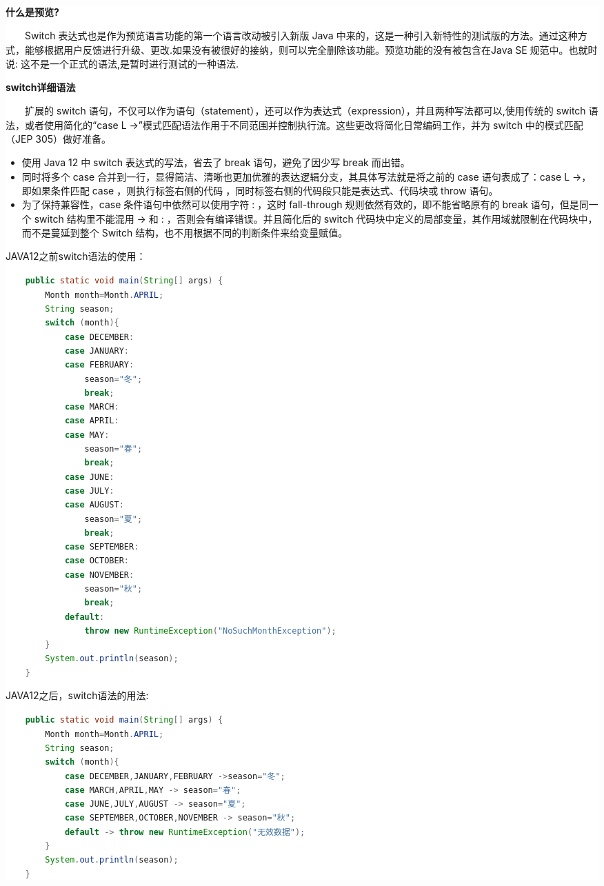 **什么是预览?**

&emsp;&emsp;Switch 表达式也是作为预览语言功能的第一个语言改动被引入新版 Java 中来的，这是一种引入新特性的测试版的方法。通过这种方式，能够根据用户反馈进行升级、更改.如果没有被很好的接纳，则可以完全删除该功能。预览功能的没有被包含在Java SE 规范中。也就时说: 这不是一个正式的语法,是暂时进行测试的一种语法.

**switch详细语法**

&emsp;&emsp;扩展的 switch 语句，不仅可以作为语句（statement），还可以作为表达式（expression），并且两种写法都可以,使用传统的 switch 语法，或者使用简化的“case L ->”模式匹配语法作用于不同范围并控制执行流。这些更改将简化日常编码工作，并为 switch 中的模式匹配（JEP 305）做好准备。

* 使用 Java 12 中 switch 表达式的写法，省去了 break 语句，避免了因少写 break 而出错。
* 同时将多个 case 合并到一行，显得简洁、清晰也更加优雅的表达逻辑分支，其具体写法就是将之前的 case 语句表成了：case L ->，即如果条件匹配 case ，则执行标签右侧的代码 ，同时标签右侧的代码段只能是表达式、代码块或 throw 语句。
* 为了保持兼容性，case 条件语句中依然可以使用字符 : ，这时 fall-through 规则依然有效的，即不能省略原有的 break 语句，但是同一个 switch 结构里不能混用 -> 和 : ，否则会有编译错误。并且简化后的 switch 代码块中定义的局部变量，其作用域就限制在代码块中，而不是蔓延到整个 Switch 结构，也不用根据不同的判断条件来给变量赋值。

JAVA12之前switch语法的使用：

```java
    public static void main(String[] args) {
        Month month=Month.APRIL;
        String season;
        switch (month){
            case DECEMBER:
            case JANUARY:
            case FEBRUARY:
                season="冬";
                break;
            case MARCH:
            case APRIL:
            case MAY:
                season="春";
                break;
            case JUNE:
            case JULY:
            case AUGUST:
                season="夏";
                break;
            case SEPTEMBER:
            case OCTOBER:
            case NOVEMBER:
                season="秋";
                break;
            default:
                throw new RuntimeException("NoSuchMonthException");
        }
        System.out.println(season);
    }
```

JAVA12之后，switch语法的用法:

```java
    public static void main(String[] args) {
        Month month=Month.APRIL;
        String season;
        switch (month){
            case DECEMBER,JANUARY,FEBRUARY ->season="冬";
            case MARCH,APRIL,MAY -> season="春";
            case JUNE,JULY,AUGUST -> season="夏";
            case SEPTEMBER,OCTOBER,NOVEMBER -> season="秋";
            default -> throw new RuntimeException("无效数据");
        }
        System.out.println(season);
    }
```
